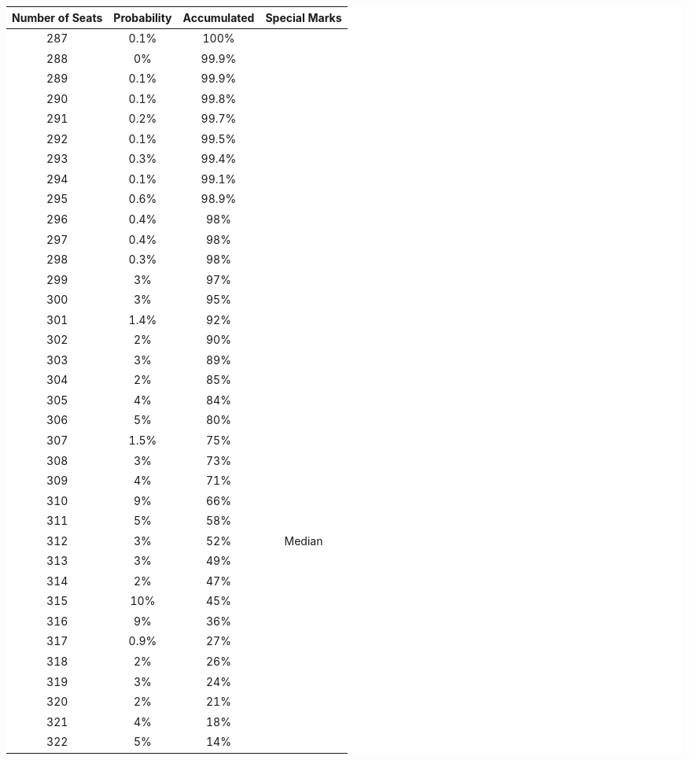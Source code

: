 | Number of Seats | Probability | Accumulated | Special Marks |
|:---------------:|:-----------:|:-----------:|:-------------:|
| 287 | 0.1% | 100% |  |
| 288 | 0% | 99.9% |  |
| 289 | 0.1% | 99.9% |  |
| 290 | 0.1% | 99.8% |  |
| 291 | 0.2% | 99.7% |  |
| 292 | 0.1% | 99.5% |  |
| 293 | 0.3% | 99.4% |  |
| 294 | 0.1% | 99.1% |  |
| 295 | 0.6% | 98.9% |  |
| 296 | 0.4% | 98% |  |
| 297 | 0.4% | 98% |  |
| 298 | 0.3% | 98% |  |
| 299 | 3% | 97% |  |
| 300 | 3% | 95% |  |
| 301 | 1.4% | 92% |  |
| 302 | 2% | 90% |  |
| 303 | 3% | 89% |  |
| 304 | 2% | 85% |  |
| 305 | 4% | 84% |  |
| 306 | 5% | 80% |  |
| 307 | 1.5% | 75% |  |
| 308 | 3% | 73% |  |
| 309 | 4% | 71% |  |
| 310 | 9% | 66% |  |
| 311 | 5% | 58% |  |
| 312 | 3% | 52% | Median |
| 313 | 3% | 49% |  |
| 314 | 2% | 47% |  |
| 315 | 10% | 45% |  |
| 316 | 9% | 36% |  |
| 317 | 0.9% | 27% |  |
| 318 | 2% | 26% |  |
| 319 | 3% | 24% |  |
| 320 | 2% | 21% |  |
| 321 | 4% | 18% |  |
| 322 | 5% | 14% |  |